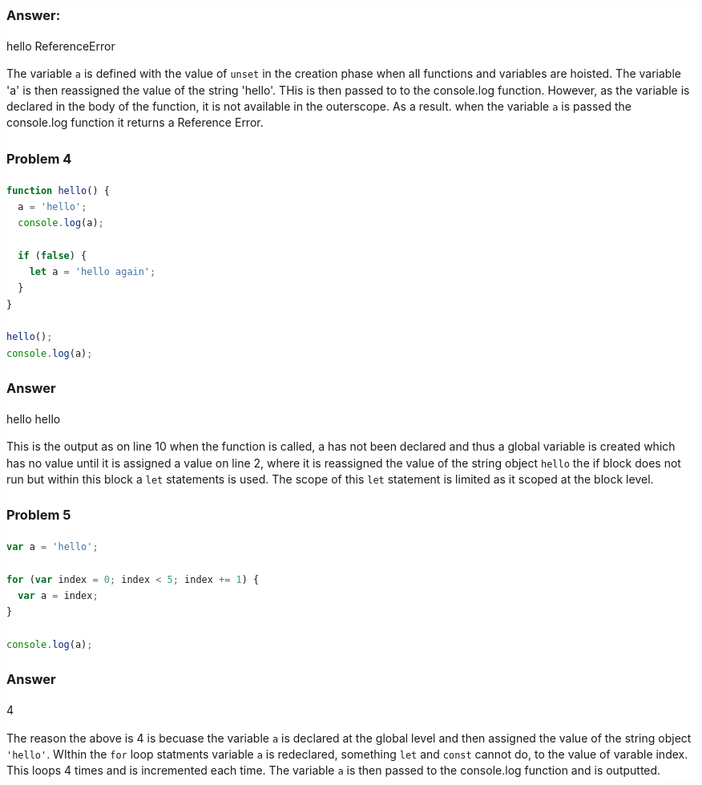 ### Answer:

hello
ReferenceError

The variable `a` is defined with the value of `unset` in the creation phase when all functions and variables are hoisted. The variable 'a' is then reassigned the value of the string 'hello'. THis is then passed to to the console.log function. However, as the variable is declared in the body of the function, it is not available in the outerscope. As a result. when the variable `a` is passed the console.log function it returns a Reference Error.

### Problem 4

```Javascript
function hello() {
  a = 'hello';
  console.log(a);

  if (false) {
    let a = 'hello again';
  }
}

hello();
console.log(a);
```

### Answer
hello
hello 

This is the output as on line 10 when the function is called, a has not been declared and thus a global variable is created which has no value until it is assigned a value on line 2, where it is reassigned the value of the string object `hello` the if block does not run but within this block a `let` statements is used. The scope of this `let` statement is limited as it scoped at the block level. 

### Problem 5
```Javascript
var a = 'hello';

for (var index = 0; index < 5; index += 1) {
  var a = index;
}

console.log(a);
```

### Answer
4

The reason the above is 4 is becuase the variable `a` is declared at the global level and then assigned the value of the string object `'hello'`. WIthin the `for` loop statments variable `a` is redeclared, something `let` and `const` cannot do, to the value of varable index. This loops 4 times and is incremented each time. The variable `a` is then passed to the console.log function and is outputted. 
